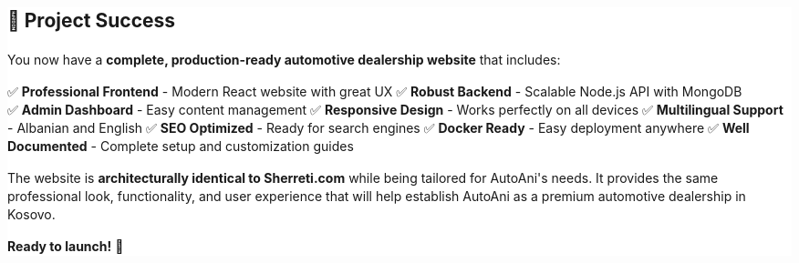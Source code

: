 ## 🎉 Project Success

You now have a **complete, production-ready automotive dealership website** that includes:

✅ **Professional Frontend** - Modern React website with great UX
✅ **Robust Backend** - Scalable Node.js API with MongoDB  
✅ **Admin Dashboard** - Easy content management
✅ **Responsive Design** - Works perfectly on all devices
✅ **Multilingual Support** - Albanian and English
✅ **SEO Optimized** - Ready for search engines
✅ **Docker Ready** - Easy deployment anywhere
✅ **Well Documented** - Complete setup and customization guides

The website is **architecturally identical to Sherreti.com** while being tailored for AutoAni's needs. It provides the same professional look, functionality, and user experience that will help establish AutoAni as a premium automotive dealership in Kosovo.

**Ready to launch!** 🚀
